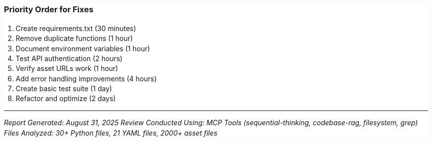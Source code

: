 ### Priority Order for Fixes
1. Create requirements.txt (30 minutes)
2. Remove duplicate functions (1 hour)
3. Document environment variables (1 hour)
4. Test API authentication (2 hours)
5. Verify asset URLs work (1 hour)
6. Add error handling improvements (4 hours)
7. Create basic test suite (1 day)
8. Refactor and optimize (2 days)

---
*Report Generated: August 31, 2025*
*Review Conducted Using: MCP Tools (sequential-thinking, codebase-rag, filesystem, grep)*
*Files Analyzed: 30+ Python files, 21 YAML files, 2000+ asset files*
